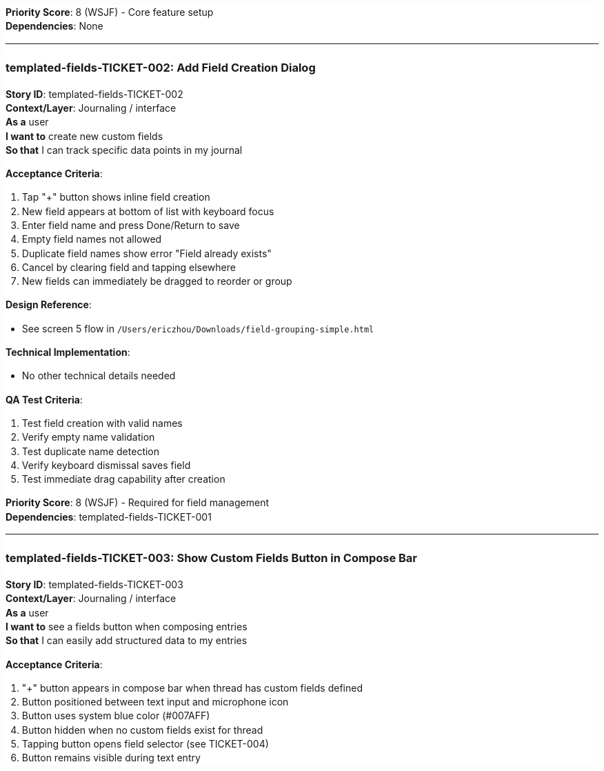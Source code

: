 **Priority Score**: 8 (WSJF) - Core feature setup  
**Dependencies**: None

---

### templated-fields-TICKET-002: Add Field Creation Dialog
**Story ID**: templated-fields-TICKET-002  
**Context/Layer**: Journaling / interface  
**As a** user  
**I want to** create new custom fields  
**So that** I can track specific data points in my journal  

**Acceptance Criteria**:
1. Tap "+" button shows inline field creation
2. New field appears at bottom of list with keyboard focus
3. Enter field name and press Done/Return to save
4. Empty field names not allowed
5. Duplicate field names show error "Field already exists"
6. Cancel by clearing field and tapping elsewhere
7. New fields can immediately be dragged to reorder or group

**Design Reference**:
- See screen 5 flow in `/Users/ericzhou/Downloads/field-grouping-simple.html`

**Technical Implementation**:
- No other technical details needed

**QA Test Criteria**:
1. Test field creation with valid names
2. Verify empty name validation
3. Test duplicate name detection
4. Verify keyboard dismissal saves field
5. Test immediate drag capability after creation

**Priority Score**: 8 (WSJF) - Required for field management  
**Dependencies**: templated-fields-TICKET-001

---

### templated-fields-TICKET-003: Show Custom Fields Button in Compose Bar
**Story ID**: templated-fields-TICKET-003  
**Context/Layer**: Journaling / interface  
**As a** user  
**I want to** see a fields button when composing entries  
**So that** I can easily add structured data to my entries  

**Acceptance Criteria**:
1. "+" button appears in compose bar when thread has custom fields defined
2. Button positioned between text input and microphone icon
3. Button uses system blue color (#007AFF)
4. Button hidden when no custom fields exist for thread
5. Tapping button opens field selector (see TICKET-004)
6. Button remains visible during text entry
